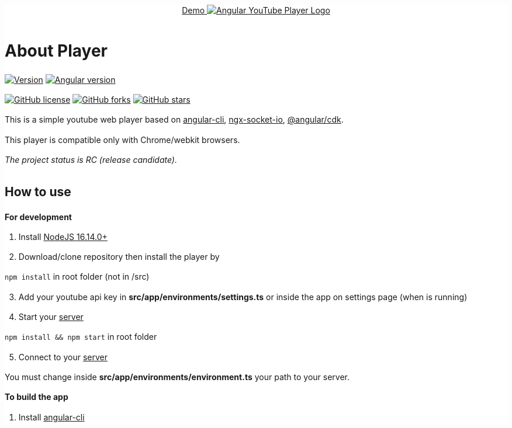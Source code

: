 <p align="center">
  <a href="https://habarnam.io/player/home" target="_blank" title="YouTube Player Demo"> 
    Demo
  </a>
  <a href="https://habarnam.io/player/home" target="_blank" title="YouTube Player"> 
    <img alt="Angular YouTube Player Logo" src="https://i.imgur.com/rcuE2Ao.png" style="height: auto; max-width:100%;" />
  </a>
</p>

# About Player

[![Version](https://img.shields.io/badge/Current%20version-v2.6.2-brightgreen.svg?style=flat)](https://github.com/quead/angular-youtube-player)
[![Angular version](https://img.shields.io/badge/Angular%20version-13.2.0-brightgreen.svg?style=flat)](https://github.com/quead/angular-youtube-player)

[![GitHub license](https://img.shields.io/badge/license-MIT-blue.svg)](https://raw.githubusercontent.com/quead/angular-youtube-player/master/LICENSE)
[![GitHub forks](https://img.shields.io/github/forks/quead/angular-youtube-player.svg)](https://github.com/quead/angular-youtube-player/network)
[![GitHub stars](https://img.shields.io/github/stars/quead/angular-youtube-player.svg)](https://github.com/quead/angular-youtube-player/stargazers)

This is a simple youtube web player based on [angular-cli](https://github.com/angular/angular-cli "Angular Cli"), [ngx-socket-io](https://github.com/rodgc/ngx-socket-io "ngx socket.io"), [@angular/cdk](https://material.angular.io/cdk/categories/ "angular cdk").

This player is compatible only with Chrome/webkit browsers.

_The project status is RC (release candidate)._

## How to use

**For development**

1. Install [NodeJS 16.14.0+](https://nodejs.org/en/download/ "Node JS Download")

2. Download/clone repository then install the player by

`npm install` in root folder (not in /src)

3. Add your youtube api key in **src/app/environments/settings.ts** or inside the app on settings page (when is running)

4. Start your [server](https://github.com/quead/angular-youtube-server "Angular youtube server")

`npm install && npm start` in root folder

5. Connect to your [server](https://github.com/quead/angular-youtube-server "Angular youtube server")

You must change inside **src/app/environments/environment.ts** your path to your server.

**To build the app**

1. Install [angular-cli](https://github.com/angular/angular-cli "Angular Cli")
